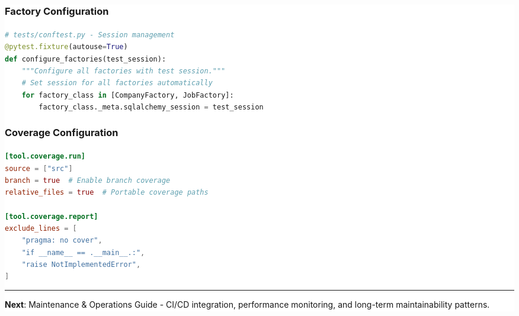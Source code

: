 ### Factory Configuration

```python
# tests/conftest.py - Session management
@pytest.fixture(autouse=True)
def configure_factories(test_session):
    """Configure all factories with test session."""
    # Set session for all factories automatically
    for factory_class in [CompanyFactory, JobFactory]:
        factory_class._meta.sqlalchemy_session = test_session
```

### Coverage Configuration  

```toml
[tool.coverage.run]
source = ["src"]
branch = true  # Enable branch coverage
relative_files = true  # Portable coverage paths

[tool.coverage.report] 
exclude_lines = [
    "pragma: no cover",
    "if __name__ == .__main__.:",
    "raise NotImplementedError",
]
```

---

**Next**: Maintenance & Operations Guide - CI/CD integration, performance monitoring, and long-term maintainability patterns.
